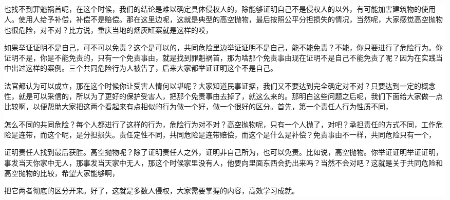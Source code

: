 也找不到罪魁祸首呢，在这个时候，我们的结论是难以确定具体侵权人的，除能够证明自己不是侵权人的以外，有可能加害建筑物的使用人。使用人给予补偿，补偿不是赔偿。那在这里边呢，这就是典型的高空抛物，最后按照公平分担损失的情况，当然呢，大家感觉高空抛物也很危险，对不对？比方说，重庆当地的烟灰缸案就是这样的哎，

如果举证证明不是自己，可不可以免责？这个是可以的，共同危险里边举证证明不是自己，能不能免责？不能，你只要进行了危险行为。你证明不是，你是不能免责的，只有一个免责事由，就是找到罪魁祸首，那为啥那个免责事由现在证明不是自己不能免责了呢？因为在实践当中出过这样的案例。三个共同危险行为人被告了，后来大家都举证证明这个不是自己。

法官都认为可以成立，那在这个时候你让受害人情何以堪呢？大家知道民事证据，我们又不要达到完全确定对不对？只要达到一定的概念性，就是可以采信的，所以为了更好的保护受害人，把那个免责事由去掉了，就这么来的。那明白这些问题之后呢，我们下面给大家做一点比较啊，以便帮助大家把这两个看起来有点相似的行为做一个好，做一个很好的区分。首先，第一个责任人行为性质不同，

怎么不同的共同危险？每个人都进行了这样的行为，危险行为对不对？高空抛物呢，只有一个人抛了，对吧？承担责任的方式不同，工作危险是连带，而这个呢，是分担损失。责任定性不同，共同危险是连带赔偿，而这个是什么是补偿？免责事由不一样，共同危险只有一个，

证明责任人找到最后获胜。高空抛物呢？除了证明责任人之外，证明非自己所为，也可以免责。比如说，高空抛物。你举证证明举证证明，事发当天你家中无人，那事发当天家中无人，那这个时候家里没有人，他要向里面东西会扔出来吗？当然不会对吧？这就是关于共同危险和高空抛物的比较，希望大家能够啊，

把它两者彻底的区分开来。好了，这就是多数人侵权，大家需要掌握的内容，高效学习成就。